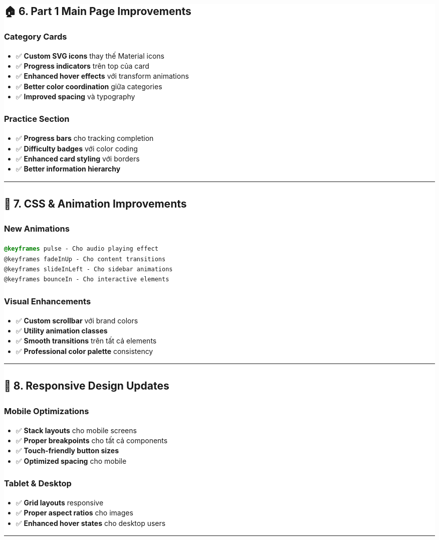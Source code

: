 
## 🏠 **6. Part 1 Main Page Improvements**

### **Category Cards**
- ✅ **Custom SVG icons** thay thế Material icons
- ✅ **Progress indicators** trên top của card
- ✅ **Enhanced hover effects** với transform animations
- ✅ **Better color coordination** giữa categories
- ✅ **Improved spacing** và typography

### **Practice Section**
- ✅ **Progress bars** cho tracking completion
- ✅ **Difficulty badges** với color coding
- ✅ **Enhanced card styling** với borders
- ✅ **Better information hierarchy**

---

## 🎨 **7. CSS & Animation Improvements**

### **New Animations**
```css
@keyframes pulse - Cho audio playing effect
@keyframes fadeInUp - Cho content transitions  
@keyframes slideInLeft - Cho sidebar animations
@keyframes bounceIn - Cho interactive elements
```

### **Visual Enhancements**
- ✅ **Custom scrollbar** với brand colors
- ✅ **Utility animation classes** 
- ✅ **Smooth transitions** trên tất cả elements
- ✅ **Professional color palette** consistency

---

## 📱 **8. Responsive Design Updates**

### **Mobile Optimizations**
- ✅ **Stack layouts** cho mobile screens
- ✅ **Proper breakpoints** cho tất cả components
- ✅ **Touch-friendly button sizes**
- ✅ **Optimized spacing** cho mobile

### **Tablet & Desktop**
- ✅ **Grid layouts** responsive
- ✅ **Proper aspect ratios** cho images
- ✅ **Enhanced hover states** cho desktop users

---